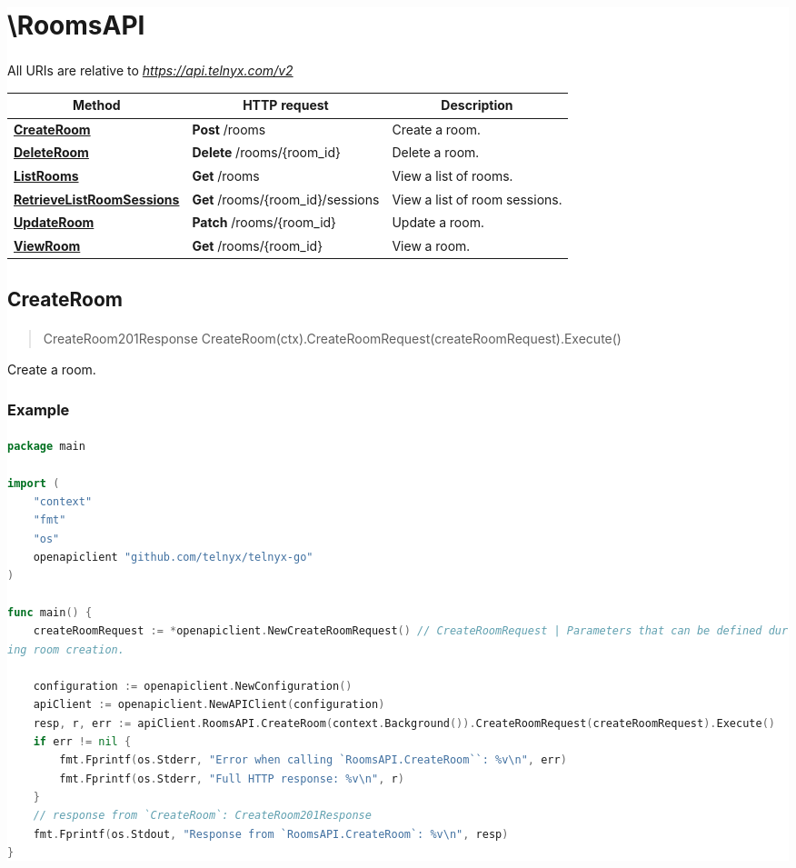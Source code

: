 # \RoomsAPI

All URIs are relative to *https://api.telnyx.com/v2*

Method | HTTP request | Description
------------- | ------------- | -------------
[**CreateRoom**](RoomsAPI.md#CreateRoom) | **Post** /rooms | Create a room.
[**DeleteRoom**](RoomsAPI.md#DeleteRoom) | **Delete** /rooms/{room_id} | Delete a room.
[**ListRooms**](RoomsAPI.md#ListRooms) | **Get** /rooms | View a list of rooms.
[**RetrieveListRoomSessions**](RoomsAPI.md#RetrieveListRoomSessions) | **Get** /rooms/{room_id}/sessions | View a list of room sessions.
[**UpdateRoom**](RoomsAPI.md#UpdateRoom) | **Patch** /rooms/{room_id} | Update a room.
[**ViewRoom**](RoomsAPI.md#ViewRoom) | **Get** /rooms/{room_id} | View a room.



## CreateRoom

> CreateRoom201Response CreateRoom(ctx).CreateRoomRequest(createRoomRequest).Execute()

Create a room.



### Example

```go
package main

import (
	"context"
	"fmt"
	"os"
	openapiclient "github.com/telnyx/telnyx-go"
)

func main() {
	createRoomRequest := *openapiclient.NewCreateRoomRequest() // CreateRoomRequest | Parameters that can be defined during room creation.

	configuration := openapiclient.NewConfiguration()
	apiClient := openapiclient.NewAPIClient(configuration)
	resp, r, err := apiClient.RoomsAPI.CreateRoom(context.Background()).CreateRoomRequest(createRoomRequest).Execute()
	if err != nil {
		fmt.Fprintf(os.Stderr, "Error when calling `RoomsAPI.CreateRoom``: %v\n", err)
		fmt.Fprintf(os.Stderr, "Full HTTP response: %v\n", r)
	}
	// response from `CreateRoom`: CreateRoom201Response
	fmt.Fprintf(os.Stdout, "Response from `RoomsAPI.CreateRoom`: %v\n", resp)
}
```
